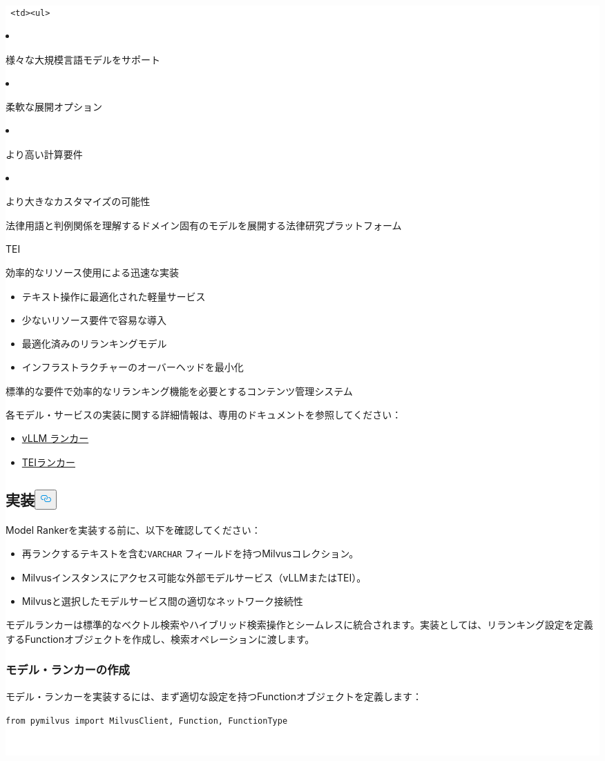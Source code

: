     <td><ul>
<li><p>様々な大規模言語モデルをサポート</p></li>
<li><p>柔軟な展開オプション</p></li>
<li><p>より高い計算要件</p></li>
<li><p>より大きなカスタマイズの可能性</p></li>
</ul></td>
     <td><p>法律用語と判例関係を理解するドメイン固有のモデルを展開する法律研究プラットフォーム</p></td>
   </tr>
   <tr>
     <td><p>TEI</p></td>
     <td><p>効率的なリソース使用による迅速な実装</p></td>
     <td><ul>
<li><p>テキスト操作に最適化された軽量サービス</p></li>
<li><p>少ないリソース要件で容易な導入</p></li>
<li><p>最適化済みのリランキングモデル</p></li>
<li><p>インフラストラクチャーのオーバーヘッドを最小化</p></li>
</ul></td>
     <td><p>標準的な要件で効率的なリランキング機能を必要とするコンテンツ管理システム</p></td>
   </tr>
</table>
<p>各モデル・サービスの実装に関する詳細情報は、専用のドキュメントを参照してください：</p>
<ul>
<li><p><a href="/docs/ja/vllm-ranker.md">vLLM ランカー</a></p></li>
<li><p><a href="/docs/ja/tei-ranker.md">TEIランカー</a></p></li>
</ul>
<h2 id="Implementation" class="common-anchor-header">実装<button data-href="#Implementation" class="anchor-icon" translate="no">
      <svg translate="no"
        aria-hidden="true"
        focusable="false"
        height="20"
        version="1.1"
        viewBox="0 0 16 16"
        width="16"
      >
        <path
          fill="#0092E4"
          fill-rule="evenodd"
          d="M4 9h1v1H4c-1.5 0-3-1.69-3-3.5S2.55 3 4 3h4c1.45 0 3 1.69 3 3.5 0 1.41-.91 2.72-2 3.25V8.59c.58-.45 1-1.27 1-2.09C10 5.22 8.98 4 8 4H4c-.98 0-2 1.22-2 2.5S3 9 4 9zm9-3h-1v1h1c1 0 2 1.22 2 2.5S13.98 12 13 12H9c-.98 0-2-1.22-2-2.5 0-.83.42-1.64 1-2.09V6.25c-1.09.53-2 1.84-2 3.25C6 11.31 7.55 13 9 13h4c1.45 0 3-1.69 3-3.5S14.5 6 13 6z"
        ></path>
      </svg>
    </button></h2><p>Model Rankerを実装する前に、以下を確認してください：</p>
<ul>
<li><p>再ランクするテキストを含む<code translate="no">VARCHAR</code> フィールドを持つMilvusコレクション。</p></li>
<li><p>Milvusインスタンスにアクセス可能な外部モデルサービス（vLLMまたはTEI）。</p></li>
<li><p>Milvusと選択したモデルサービス間の適切なネットワーク接続性</p></li>
</ul>
<p>モデルランカーは標準的なベクトル検索やハイブリッド検索操作とシームレスに統合されます。実装としては、リランキング設定を定義するFunctionオブジェクトを作成し、検索オペレーションに渡します。</p>
<h3 id="Create-a-model-ranker" class="common-anchor-header">モデル・ランカーの作成</h3><p>モデル・ランカーを実装するには、まず適切な設定を持つFunctionオブジェクトを定義します：</p>
<pre><code translate="no" class="language-python"><span class="hljs-keyword">from</span> pymilvus <span class="hljs-keyword">import</span> MilvusClient, Function, FunctionType
